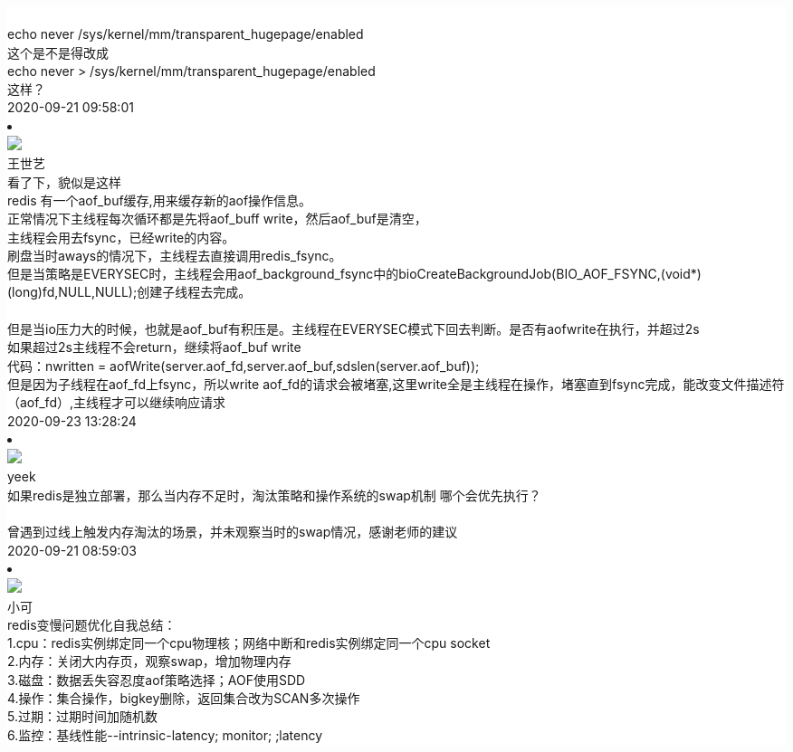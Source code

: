   <div class="_2_QraFYR_0"><br>echo never &#47;sys&#47;kernel&#47;mm&#47;transparent_hugepage&#47;enabled <br>这个是不是得改成<br>echo never &gt; &#47;sys&#47;kernel&#47;mm&#47;transparent_hugepage&#47;enabled<br>这样？</div>
  <div class="_10o3OAxT_0">
    
  </div>
  <div class="_3klNVc4Z_0">
    <div class="_3Hkula0k_0">2020-09-21 09:58:01</div>
  </div>
</div>
</div>
</li>
<li>
<div class="_2sjJGcOH_0"><img src="https://static001.geekbang.org/account/avatar/00/1c/fb/ab/c0c29cda.jpg"
  class="_3FLYR4bF_0">
<div class="_36ChpWj4_0">
  <div class="_2zFoi7sd_0"><span>王世艺</span>
  </div>
  <div class="_2_QraFYR_0">看了下，貌似是这样<br>redis 有一个aof_buf缓存,用来缓存新的aof操作信息。<br>正常情况下主线程每次循环都是先将aof_buff write，然后aof_buf是清空，<br>主线程会用去fsync，已经write的内容。<br>刷盘当时aways的情况下，主线程去直接调用redis_fsync。<br>但是当策略是EVERYSEC时，主线程会用aof_background_fsync中的bioCreateBackgroundJob(BIO_AOF_FSYNC,(void*)(long)fd,NULL,NULL);创建子线程去完成。<br><br>但是当io压力大的时候，也就是aof_buf有积压是。主线程在EVERYSEC模式下回去判断。是否有aofwrite在执行，并超过2s<br>如果超过2s主线程不会return，继续将aof_buf write<br>代码：nwritten = aofWrite(server.aof_fd,server.aof_buf,sdslen(server.aof_buf));<br>但是因为子线程在aof_fd上fsync，所以write aof_fd的请求会被堵塞,这里write全是主线程在操作，堵塞直到fsync完成，能改变文件描述符（aof_fd）,主线程才可以继续响应请求</div>
  <div class="_10o3OAxT_0">
    
  </div>
  <div class="_3klNVc4Z_0">
    <div class="_3Hkula0k_0">2020-09-23 13:28:24</div>
  </div>
</div>
</div>
</li>
<li>
<div class="_2sjJGcOH_0"><img src="https://static001.geekbang.org/account/avatar/00/0f/92/d5/699384a0.jpg"
  class="_3FLYR4bF_0">
<div class="_36ChpWj4_0">
  <div class="_2zFoi7sd_0"><span>yeek</span>
  </div>
  <div class="_2_QraFYR_0">如果redis是独立部署，那么当内存不足时，淘汰策略和操作系统的swap机制 哪个会优先执行？<br><br>曾遇到过线上触发内存淘汰的场景，并未观察当时的swap情况，感谢老师的建议</div>
  <div class="_10o3OAxT_0">
    
  </div>
  <div class="_3klNVc4Z_0">
    <div class="_3Hkula0k_0">2020-09-21 08:59:03</div>
  </div>
</div>
</div>
</li>
<li>
<div class="_2sjJGcOH_0"><img src="https://static001.geekbang.org/account/avatar/00/0f/5c/8f/551b5624.jpg"
  class="_3FLYR4bF_0">
<div class="_36ChpWj4_0">
  <div class="_2zFoi7sd_0"><span>小可</span>
  </div>
  <div class="_2_QraFYR_0">redis变慢问题优化自我总结：<br>1.cpu：redis实例绑定同一个cpu物理核；网络中断和redis实例绑定同一个cpu socket<br>2.内存：关闭大内存页，观察swap，增加物理内存<br>3.磁盘：数据丢失容忍度aof策略选择；AOF使用SDD<br>4.操作：集合操作，bigkey删除，返回集合改为SCAN多次操作<br>5.过期：过期时间加随机数<br>6.监控：基线性能--intrinsic-latency; monitor; ;latency</div>
  <div class="_10o3OAxT_0">
    